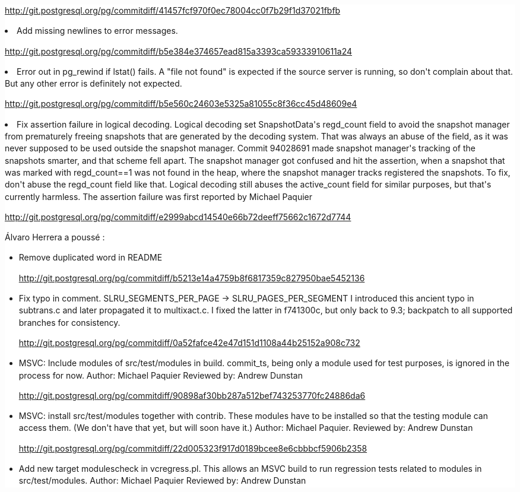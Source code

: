 <a target="_blank" href="http://git.postgresql.org/pg/commitdiff/41457fcf970f0ec78004cc0f7b29f1d37021fbfb">http://git.postgresql.org/pg/commitdiff/41457fcf970f0ec78004cc0f7b29f1d37021fbfb</a></li>

<li>Add missing newlines to error messages. 

<a target="_blank" href="http://git.postgresql.org/pg/commitdiff/b5e384e374657ead815a3393ca59333910611a24">http://git.postgresql.org/pg/commitdiff/b5e384e374657ead815a3393ca59333910611a24</a></li>

<li>Error out in pg_rewind if lstat() fails. A "file not found" is expected if the source server is running, so don't complain about that. But any other error is definitely not expected. 

<a target="_blank" href="http://git.postgresql.org/pg/commitdiff/b5e560c24603e5325a81055c8f36cc45d48609e4">http://git.postgresql.org/pg/commitdiff/b5e560c24603e5325a81055c8f36cc45d48609e4</a></li>

<li>Fix assertion failure in logical decoding. Logical decoding set SnapshotData's regd_count field to avoid the snapshot manager from prematurely freeing snapshots that are generated by the decoding system. That was always an abuse of the field, as it was never supposed to be used outside the snapshot manager. Commit 94028691 made snapshot manager's tracking of the snapshots smarter, and that scheme fell apart. The snapshot manager got confused and hit the assertion, when a snapshot that was marked with regd_count==1 was not found in the heap, where the snapshot manager tracks registered the snapshots. To fix, don't abuse the regd_count field like that. Logical decoding still abuses the active_count field for similar purposes, but that's currently harmless. The assertion failure was first reported by Michael Paquier 

<a target="_blank" href="http://git.postgresql.org/pg/commitdiff/e2999abcd14540e66b72deeff75662c1672d7744">http://git.postgresql.org/pg/commitdiff/e2999abcd14540e66b72deeff75662c1672d7744</a></li>

</ul>

<p>&Aacute;lvaro Herrera a pouss&eacute;&nbsp;:</p>

<ul>

<li>Remove duplicated word in README 

<a target="_blank" href="http://git.postgresql.org/pg/commitdiff/b5213e14a4759b8f6817359c827950bae5452136">http://git.postgresql.org/pg/commitdiff/b5213e14a4759b8f6817359c827950bae5452136</a></li>

<li>Fix typo in comment. SLRU_SEGMENTS_PER_PAGE -&gt; SLRU_PAGES_PER_SEGMENT I introduced this ancient typo in subtrans.c and later propagated it to multixact.c. I fixed the latter in f741300c, but only back to 9.3; backpatch to all supported branches for consistency. 

<a target="_blank" href="http://git.postgresql.org/pg/commitdiff/0a52fafce42e47d151d1108a44b25152a908c732">http://git.postgresql.org/pg/commitdiff/0a52fafce42e47d151d1108a44b25152a908c732</a></li>

<li>MSVC: Include modules of src/test/modules in build. commit_ts, being only a module used for test purposes, is ignored in the process for now. Author: Michael Paquier Reviewed by: Andrew Dunstan 

<a target="_blank" href="http://git.postgresql.org/pg/commitdiff/90898af30bb287a512bef743253770fc24886da6">http://git.postgresql.org/pg/commitdiff/90898af30bb287a512bef743253770fc24886da6</a></li>

<li>MSVC: install src/test/modules together with contrib. These modules have to be installed so that the testing module can access them. (We don't have that yet, but will soon have it.) Author: Michael Paquier. Reviewed by: Andrew Dunstan 

<a target="_blank" href="http://git.postgresql.org/pg/commitdiff/22d005323f917d0189bcee8e6cbbbcf5906b2358">http://git.postgresql.org/pg/commitdiff/22d005323f917d0189bcee8e6cbbbcf5906b2358</a></li>

<li>Add new target modulescheck in vcregress.pl. This allows an MSVC build to run regression tests related to modules in src/test/modules. Author: Michael Paquier Reviewed by: Andrew Dunstan 
